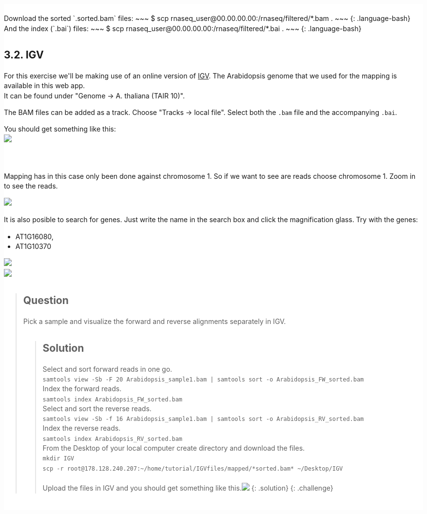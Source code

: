 <br>
Download the sorted `.sorted.bam` files:
~~~
$ scp rnaseq_user@00.00.00.00:/rnaseq/filtered/*.bam .
~~~
{: .language-bash}

<br>
And the index (`.bai`) files:
~~~
$ scp rnaseq_user@00.00.00.00:/rnaseq/filtered/*.bai .
~~~
{: .language-bash}


## 3.2. IGV

For this exercise we'll be making use of an online version of [IGV](https://igv.org/app/). 
The Arabidopsis genome that we used for the mapping is available in this web app.   
It can be found under "Genome -> A. thaliana (TAIR 10)".   

The BAM files can be added as a track. Choose "Tracks -> local file". Select both the `.bam` file and the accompanying `.bai`.

You should get something like this:  
<img src="../img/fullgenomeIGV.png">

<br><br>
Mapping has in this case only been done against chromosome 1. So if we want to see are reads choose chromosome 1. Zoom in to see the reads.

<img src="../img/screen5.png">
<br>

It is also posible to search for genes. Just write the name in the search box and click the magnification glass. Try with the genes: 
- AT1G16080,
- AT1G10370

<img src="../img/gene10370.png">
<br>

<img src="../img/gene16080.png">
<br>


> ## Question
> Pick a sample and visualize the forward and reverse alignments separately in IGV.
> > ## Solution
> >  Select and sort forward reads in one go.<br>`samtools view -Sb -F 20 Arabidopsis_sample1.bam | samtools sort -o Arabidopsis_FW_sorted.bam`<br>Index the forward reads.<br>`samtools index Arabidopsis_FW_sorted.bam`<br>Select and sort the reverse reads.<br>`samtools view -Sb -f 16 Arabidopsis_sample1.bam | samtools sort -o Arabidopsis_RV_sorted.bam`<br>Index the reverse reads.<br>`samtools index Arabidopsis_RV_sorted.bam`<br>From the Desktop of your local computer create directory and download the files.<br>`mkdir IGV`<br>`scp -r root@178.128.240.207:~/home/tutorial/IGVfiles/mapped/*sorted.bam* ~/Desktop/IGV`<br><br>Upload the files in IGV and you should get something like this.<img src="../img/SeparateFw_RV.png">
> {: .solution}
{: .challenge}

<br>
